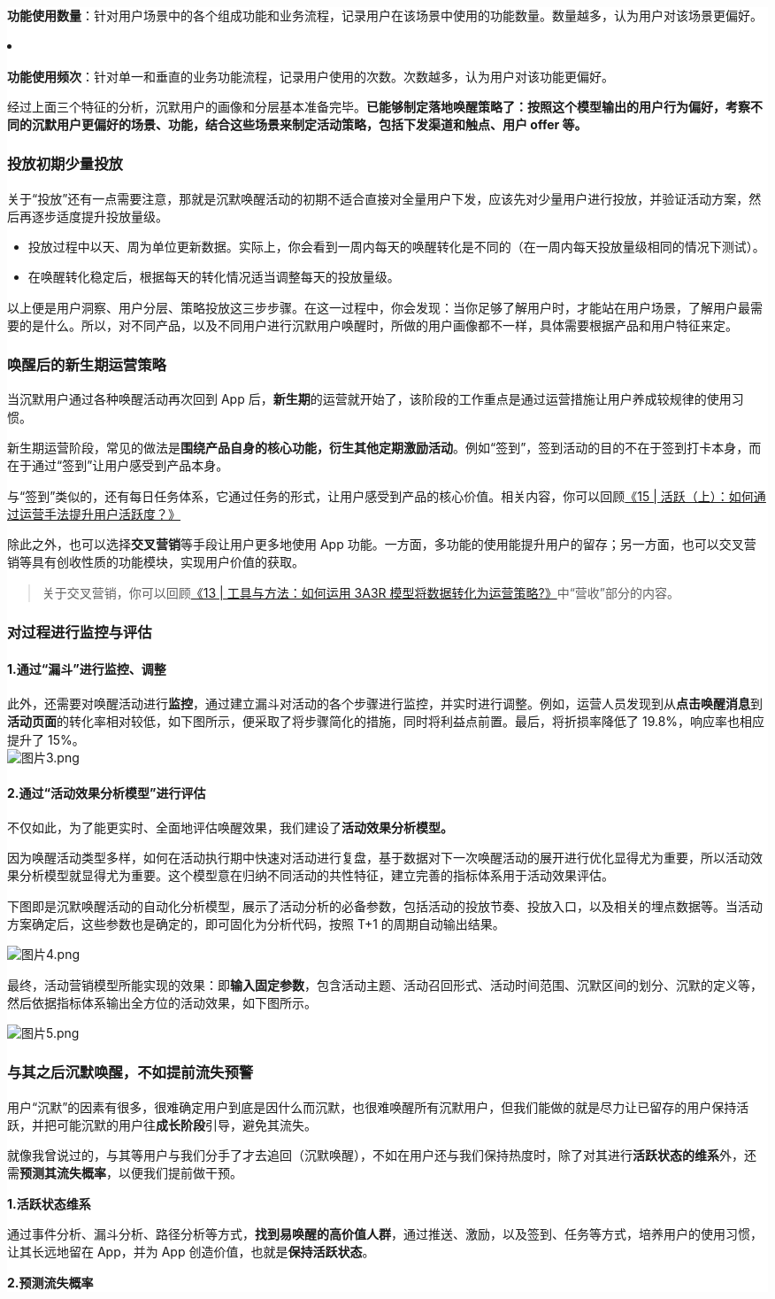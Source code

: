 <p data-nodeid="1908"><strong data-nodeid="2131">功能使用数量</strong>：针对用户场景中的各个组成功能和业务流程，记录用户在该场景中使用的功能数量。数量越多，认为用户对该场景更偏好。</p>
</li>
<li data-nodeid="1909">
<p data-nodeid="1910"><strong data-nodeid="2136">功能使用频次</strong>：针对单一和垂直的业务功能流程，记录用户使用的次数。次数越多，认为用户对该功能更偏好。</p>
</li>
</ul>
<p data-nodeid="1911">经过上面三个特征的分析，沉默用户的画像和分层基本准备完毕。<strong data-nodeid="2141">已能够制定落地唤醒策略了：按照这个模型输出的用户行为偏好，考察不同的沉默用户更偏好的场景、功能，结合这些场景来制定活动策略，包括下发渠道和触点、用户 offer 等。</strong></p>
<h3 data-nodeid="1912">投放初期少量投放</h3>
<p data-nodeid="1913">关于“投放”还有一点需要注意，那就是沉默唤醒活动的初期不适合直接对全量用户下发，应该先对少量用户进行投放，并验证活动方案，然后再逐步适度提升投放量级。</p>
<ul data-nodeid="1914">
<li data-nodeid="1915">
<p data-nodeid="1916">投放过程中以天、周为单位更新数据。实际上，你会看到一周内每天的唤醒转化是不同的（在一周内每天投放量级相同的情况下测试）。</p>
</li>
<li data-nodeid="1917">
<p data-nodeid="1918">在唤醒转化稳定后，根据每天的转化情况适当调整每天的投放量级。</p>
</li>
</ul>
<p data-nodeid="1919">以上便是用户洞察、用户分层、策略投放这三步步骤。在这一过程中，你会发现：当你足够了解用户时，才能站在用户场景，了解用户最需要的是什么。所以，对不同产品，以及不同用户进行沉默用户唤醒时，所做的用户画像都不一样，具体需要根据产品和用户特征来定。</p>
<h3 data-nodeid="1920">唤醒后的新生期运营策略</h3>
<p data-nodeid="1921">当沉默用户通过各种唤醒活动再次回到 App 后，<strong data-nodeid="2153">新生期</strong>的运营就开始了，该阶段的工作重点是通过运营措施让用户养成较规律的使用习惯。</p>
<p data-nodeid="1922">新生期运营阶段，常见的做法是<strong data-nodeid="2159">围绕产品自身的核心功能，衍生其他定期激励活动</strong>。例如“签到”，签到活动的目的不在于签到打卡本身，而在于通过“签到”让用户感受到产品本身。</p>
<p data-nodeid="1923">与“签到”类似的，还有每日任务体系，它通过任务的形式，让用户感受到产品的核心价值。相关内容，你可以回顾<a href="https://kaiwu.lagou.com/course/courseInfo.htm?courseId=602&amp;sid=20-h5Url-0&amp;buyFrom=2&amp;pageId=1pz4#/detail/pc?id=6288" data-nodeid="2165">《15 | 活跃（上）：如何通过运营手法提升⽤户活跃度？》</a></p>
<p data-nodeid="1924">除此之外，也可以选择<strong data-nodeid="2171">交叉营销</strong>等手段让用户更多地使用 App 功能。一方面，多功能的使用能提升用户的留存；另一方面，也可以交叉营销等具有创收性质的功能模块，实现用户价值的获取。</p>
<blockquote data-nodeid="1925">
<p data-nodeid="1926">关于交叉营销，你可以回顾<a href="https://kaiwu.lagou.com/course/courseInfo.htm?courseId=602#/detail/pc?id=6286" data-nodeid="2177">《13 | 工具与方法：如何运用 3A3R 模型将数据转化为运营策略?》</a>中“营收”部分的内容。</p>
</blockquote>
<h3 data-nodeid="1927">对过程进行监控与评估</h3>
<h4 data-nodeid="1928">1.通过“漏斗”进行监控、调整</h4>
<p data-nodeid="1929">此外，还需要对唤醒活动进行<strong data-nodeid="2198">监控</strong>，通过建立漏斗对活动的各个步骤进行监控，并实时进行调整。例如，运营人员发现到从<strong data-nodeid="2199">点击唤醒消息</strong>到<strong data-nodeid="2200">活动页面</strong>的转化率相对较低，如下图所示，便采取了将步骤简化的措施，同时将利益点前置。最后，将折损率降低了 19.8%，响应率也相应提升了 15%。<br>
<img src="https://s0.lgstatic.com/i/image6/M00/10/15/Cgp9HWA-KgWAYFSgAAibfjao8xQ072.png" alt="图片3.png" data-nodeid="2197"></p>
<h4 data-nodeid="1930">2.通过“活动效果分析模型”进行评估</h4>
<p data-nodeid="1931">不仅如此，为了能更实时、全面地评估唤醒效果，我们建设了<strong data-nodeid="2206">活动效果分析模型。</strong></p>
<p data-nodeid="1932">因为唤醒活动类型多样，如何在活动执行期中快速对活动进行复盘，基于数据对下一次唤醒活动的展开进行优化显得尤为重要，所以活动效果分析模型就显得尤为重要。这个模型意在归纳不同活动的共性特征，建立完善的指标体系用于活动效果评估。</p>
<p data-nodeid="1933">下图即是沉默唤醒活动的自动化分析模型，展示了活动分析的必备参数，包括活动的投放节奏、投放入口，以及相关的埋点数据等。当活动方案确定后，这些参数也是确定的，即可固化为分析代码，按照 T+1 的周期自动输出结果。</p>
<p data-nodeid="1934"><img src="https://s0.lgstatic.com/i/image6/M01/10/15/Cgp9HWA-KhSAehtcAAUlbEs8PlM120.png" alt="图片4.png" data-nodeid="2211"></p>
<p data-nodeid="1935">最终，活动营销模型所能实现的效果：即<strong data-nodeid="2217">输入固定参数</strong>，包含活动主题、活动召回形式、活动时间范围、沉默区间的划分、沉默的定义等，然后依据指标体系输出全方位的活动效果，如下图所示。</p>
<p data-nodeid="1936"><img src="https://s0.lgstatic.com/i/image6/M01/10/15/Cgp9HWA-KiGALGa4AALjI_FZ8XA963.png" alt="图片5.png" data-nodeid="2220"></p>
<h3 data-nodeid="1937">与其之后沉默唤醒，不如提前流失预警</h3>
<p data-nodeid="1938">用户“沉默”的因素有很多，很难确定用户到底是因什么而沉默，也很难唤醒所有沉默用户，但我们能做的就是尽力让已留存的用户保持活跃，并把可能沉默的用户往<strong data-nodeid="2227">成长阶段</strong>引导，避免其流失。</p>
<p data-nodeid="1939">就像我曾说过的，与其等用户与我们分手了才去追回（沉默唤醒），不如在用户还与我们保持热度时，除了对其进行<strong data-nodeid="2237">活跃状态的维系</strong>外，还需<strong data-nodeid="2238">预测其流失概率</strong>，以便我们提前做干预。</p>
<p data-nodeid="1940"><strong data-nodeid="2242">1.活跃状态维系</strong></p>
<p data-nodeid="1941">通过事件分析、漏斗分析、路径分析等方式，<strong data-nodeid="2252">找到易唤醒的高价值人群</strong>，通过推送、激励，以及签到、任务等方式，培养用户的使用习惯，让其长远地留在 App，并为 App 创造价值，也就是<strong data-nodeid="2253">保持活跃状态</strong>。</p>
<p data-nodeid="1942"><strong data-nodeid="2257">2.预测流失概率</strong></p>